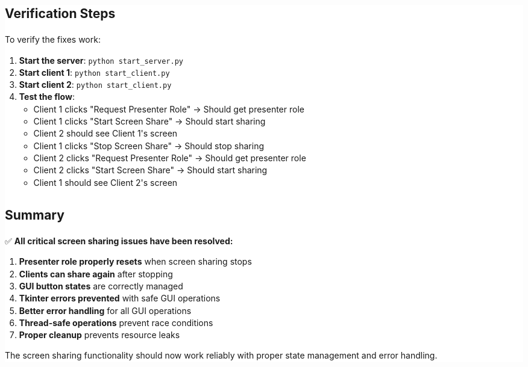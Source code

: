 ## Verification Steps

To verify the fixes work:

1. **Start the server**: `python start_server.py`
2. **Start client 1**: `python start_client.py`
3. **Start client 2**: `python start_client.py`
4. **Test the flow**:
   - Client 1 clicks "Request Presenter Role" → Should get presenter role
   - Client 1 clicks "Start Screen Share" → Should start sharing
   - Client 2 should see Client 1's screen
   - Client 1 clicks "Stop Screen Share" → Should stop sharing
   - Client 2 clicks "Request Presenter Role" → Should get presenter role
   - Client 2 clicks "Start Screen Share" → Should start sharing
   - Client 1 should see Client 2's screen

## Summary

✅ **All critical screen sharing issues have been resolved:**

1. **Presenter role properly resets** when screen sharing stops
2. **Clients can share again** after stopping
3. **GUI button states** are correctly managed
4. **Tkinter errors prevented** with safe GUI operations
5. **Better error handling** for all GUI operations
6. **Thread-safe operations** prevent race conditions
7. **Proper cleanup** prevents resource leaks

The screen sharing functionality should now work reliably with proper state management and error handling.